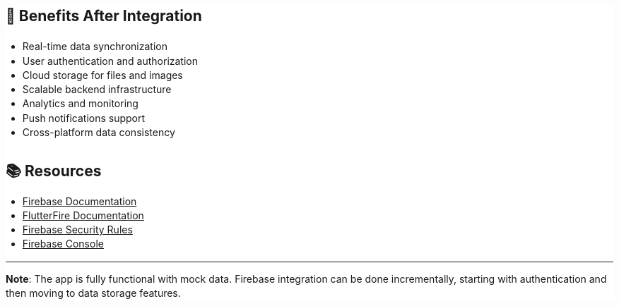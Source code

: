 ## 🎯 Benefits After Integration

- Real-time data synchronization
- User authentication and authorization
- Cloud storage for files and images
- Scalable backend infrastructure
- Analytics and monitoring
- Push notifications support
- Cross-platform data consistency

## 📚 Resources

- [Firebase Documentation](https://firebase.google.com/docs)
- [FlutterFire Documentation](https://firebase.flutter.dev/)
- [Firebase Security Rules](https://firebase.google.com/docs/rules)
- [Firebase Console](https://console.firebase.google.com/)

---

**Note**: The app is fully functional with mock data. Firebase integration can be done incrementally, starting with authentication and then moving to data storage features. 